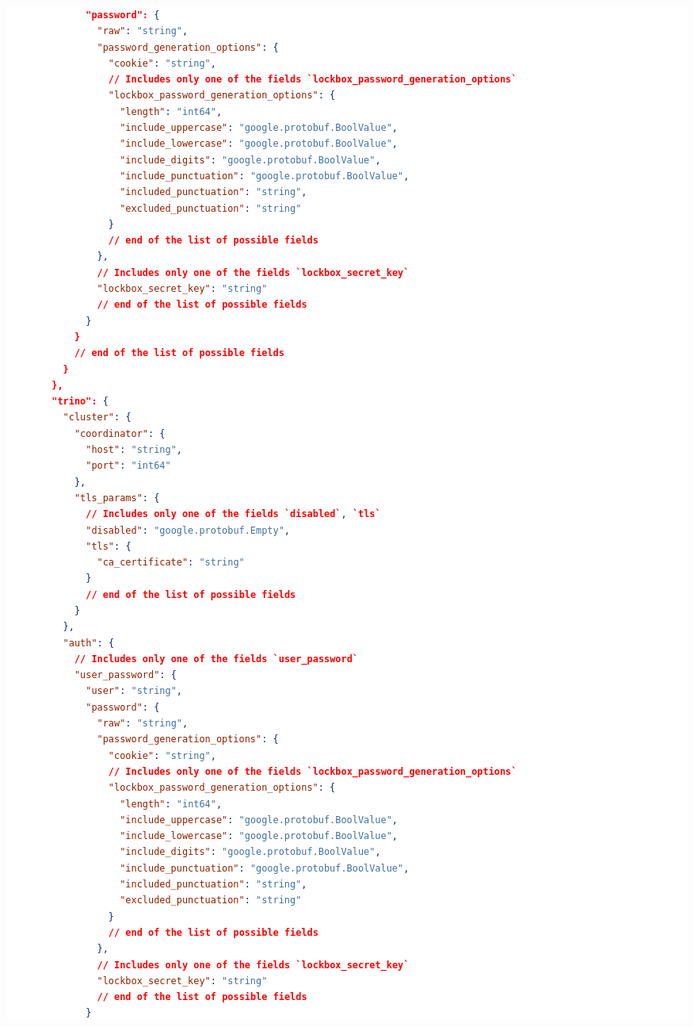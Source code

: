```json
              "password": {
                "raw": "string",
                "password_generation_options": {
                  "cookie": "string",
                  // Includes only one of the fields `lockbox_password_generation_options`
                  "lockbox_password_generation_options": {
                    "length": "int64",
                    "include_uppercase": "google.protobuf.BoolValue",
                    "include_lowercase": "google.protobuf.BoolValue",
                    "include_digits": "google.protobuf.BoolValue",
                    "include_punctuation": "google.protobuf.BoolValue",
                    "included_punctuation": "string",
                    "excluded_punctuation": "string"
                  }
                  // end of the list of possible fields
                },
                // Includes only one of the fields `lockbox_secret_key`
                "lockbox_secret_key": "string"
                // end of the list of possible fields
              }
            }
            // end of the list of possible fields
          }
        },
        "trino": {
          "cluster": {
            "coordinator": {
              "host": "string",
              "port": "int64"
            },
            "tls_params": {
              // Includes only one of the fields `disabled`, `tls`
              "disabled": "google.protobuf.Empty",
              "tls": {
                "ca_certificate": "string"
              }
              // end of the list of possible fields
            }
          },
          "auth": {
            // Includes only one of the fields `user_password`
            "user_password": {
              "user": "string",
              "password": {
                "raw": "string",
                "password_generation_options": {
                  "cookie": "string",
                  // Includes only one of the fields `lockbox_password_generation_options`
                  "lockbox_password_generation_options": {
                    "length": "int64",
                    "include_uppercase": "google.protobuf.BoolValue",
                    "include_lowercase": "google.protobuf.BoolValue",
                    "include_digits": "google.protobuf.BoolValue",
                    "include_punctuation": "google.protobuf.BoolValue",
                    "included_punctuation": "string",
                    "excluded_punctuation": "string"
                  }
                  // end of the list of possible fields
                },
                // Includes only one of the fields `lockbox_secret_key`
                "lockbox_secret_key": "string"
                // end of the list of possible fields
              }
```